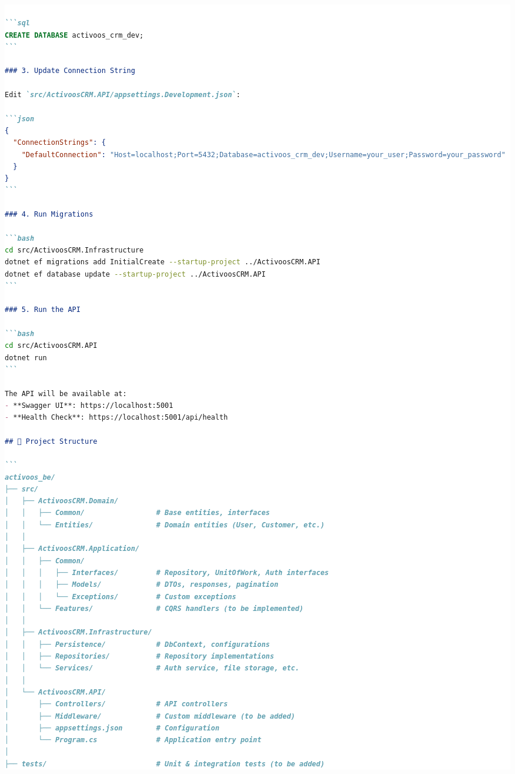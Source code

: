 ````markdown

```sql
CREATE DATABASE activoos_crm_dev;
```

### 3. Update Connection String

Edit `src/ActivoosCRM.API/appsettings.Development.json`:

```json
{
  "ConnectionStrings": {
    "DefaultConnection": "Host=localhost;Port=5432;Database=activoos_crm_dev;Username=your_user;Password=your_password"
  }
}
```

### 4. Run Migrations

```bash
cd src/ActivoosCRM.Infrastructure
dotnet ef migrations add InitialCreate --startup-project ../ActivoosCRM.API
dotnet ef database update --startup-project ../ActivoosCRM.API
```

### 5. Run the API

```bash
cd src/ActivoosCRM.API
dotnet run
```

The API will be available at:
- **Swagger UI**: https://localhost:5001
- **Health Check**: https://localhost:5001/api/health

## 📁 Project Structure

```
activoos_be/
├── src/
│   ├── ActivoosCRM.Domain/
│   │   ├── Common/                 # Base entities, interfaces
│   │   └── Entities/               # Domain entities (User, Customer, etc.)
│   │
│   ├── ActivoosCRM.Application/
│   │   ├── Common/
│   │   │   ├── Interfaces/         # Repository, UnitOfWork, Auth interfaces
│   │   │   ├── Models/             # DTOs, responses, pagination
│   │   │   └── Exceptions/         # Custom exceptions
│   │   └── Features/               # CQRS handlers (to be implemented)
│   │
│   ├── ActivoosCRM.Infrastructure/
│   │   ├── Persistence/            # DbContext, configurations
│   │   ├── Repositories/           # Repository implementations
│   │   └── Services/               # Auth service, file storage, etc.
│   │
│   └── ActivoosCRM.API/
│       ├── Controllers/            # API controllers
│       ├── Middleware/             # Custom middleware (to be added)
│       ├── appsettings.json        # Configuration
│       └── Program.cs              # Application entry point
│
├── tests/                          # Unit & integration tests (to be added)
````